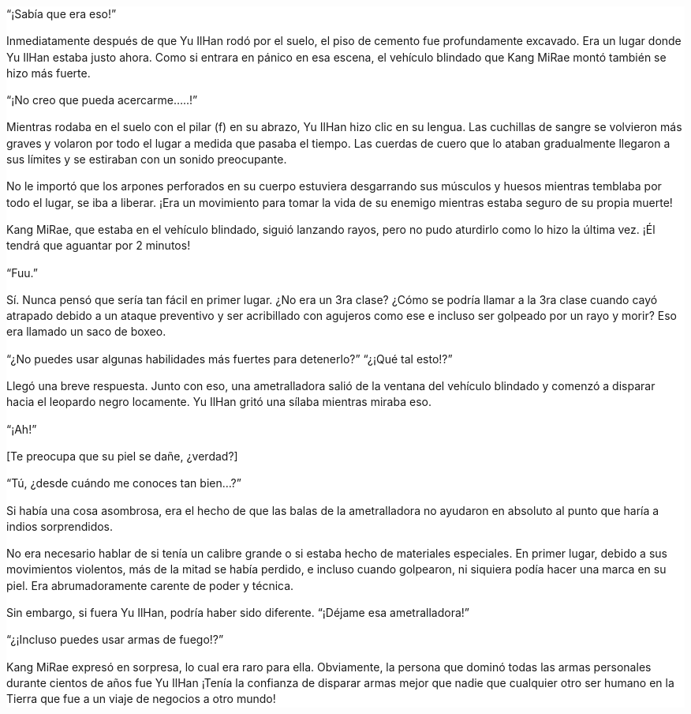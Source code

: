 “¡Sabía que era eso!”

Inmediatamente después de que Yu IlHan rodó por el suelo, el piso de cemento
fue profundamente excavado. Era un lugar donde Yu IlHan estaba justo ahora.
Como                                           si entrara en pánico en esa escena, el vehículo 
blindado que Kang MiRae
montó también se hizo más fuerte.

“¡No creo que pueda acercarme…..!”

Mientras rodaba en el suelo con el pilar (f) en su abrazo, Yu IlHan hizo clic en su
lengua. Las cuchillas de sangre se volvieron más graves y volaron por todo el
lugar a medida que pasaba el tiempo. Las cuerdas de cuero que lo ataban
gradualmente llegaron a sus límites y se estiraban con un sonido preocupante.

No le importó que los arpones perforados en su cuerpo estuviera desgarrando sus
músculos y huesos mientras temblaba por todo el lugar, se iba a liberar. ¡Era un
movimiento para tomar la vida de su enemigo mientras estaba seguro de su propia
muerte!

Kang MiRae, que estaba en el vehículo blindado, siguió lanzando rayos, pero no
pudo aturdirlo como lo hizo la última vez. ¡Él tendrá que aguantar por 2 minutos!

“Fuu.”

Sí. Nunca pensó que sería tan fácil en primer lugar. ¿No era un 3ra clase? ¿Cómo
se podría llamar a la 3ra clase cuando cayó atrapado debido a un ataque preventivo y ser acribillado con agujeros como ese e incluso ser golpeado por un rayo y morir? Eso era llamado un saco de boxeo.

“¿No puedes usar algunas habilidades más fuertes para detenerlo?”
“¿¡Qué tal esto!?”

Llegó una breve respuesta. Junto con eso, una ametralladora salió de la ventana
del vehículo blindado y comenzó a disparar hacia el leopardo negro locamente. Yu
IlHan gritó una sílaba mientras miraba eso.

“¡Ah!”

[Te preocupa que su piel se dañe, ¿verdad?]

“Tú, ¿desde cuándo me conoces tan bien…?”

Si había una cosa asombrosa, era el hecho de que las balas de la ametralladora
no ayudaron en absoluto al punto que haría a indios sorprendidos.

No era necesario hablar de si tenía un calibre grande o si estaba hecho de
materiales especiales. En primer lugar, debido a sus movimientos violentos, más
de la mitad se había perdido, e incluso cuando golpearon, ni siquiera podía hacer
una marca en su piel. Era abrumadoramente carente de poder y técnica.

Sin embargo, si fuera Yu IlHan, podría haber sido diferente.
“¡Déjame esa ametralladora!”

“¿¡Incluso puedes usar armas de fuego!?”

Kang MiRae expresó en sorpresa, lo cual era raro para ella. Obviamente, la
persona que dominó todas las armas personales durante cientos de años fue Yu
IlHan ¡Tenía la confianza de disparar armas mejor que nadie que cualquier otro
ser humano en la Tierra que fue a un viaje de negocios a otro mundo!
